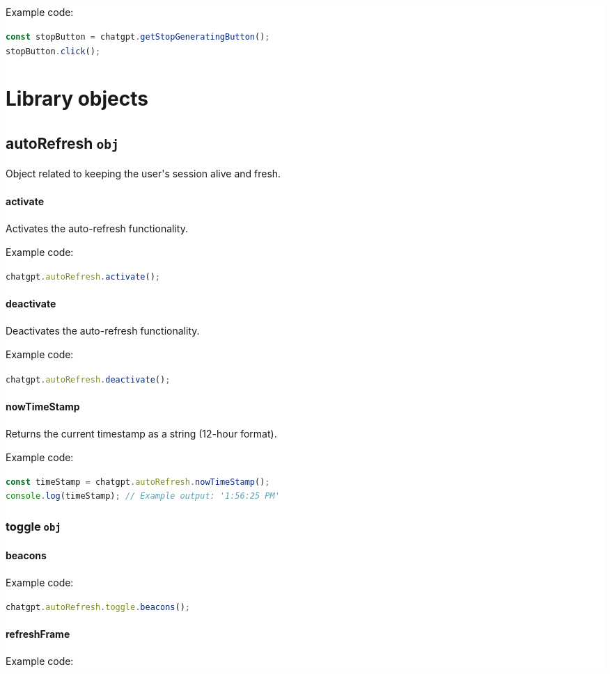 Example code:

```js
const stopButton = chatgpt.getStopGeneratingButton();
stopButton.click();
```

# Library objects

## autoRefresh `obj`

Object related to keeping the user's session alive and fresh.

#### activate

Activates the auto-refresh functionality.

Example code:

```js
chatgpt.autoRefresh.activate();
```

#### deactivate

Deactivates the auto-refresh functionality.

Example code:

```js
chatgpt.autoRefresh.deactivate();
```

#### nowTimeStamp

Returns the current timestamp as a string (12-hour format).

Example code:

```js
const timeStamp = chatgpt.autoRefresh.nowTimeStamp();
console.log(timeStamp); // Example output: '1:56:25 PM'
```

### toggle `obj`

#### beacons

Example code:

```js
chatgpt.autoRefresh.toggle.beacons();
```

#### refreshFrame

Example code:
